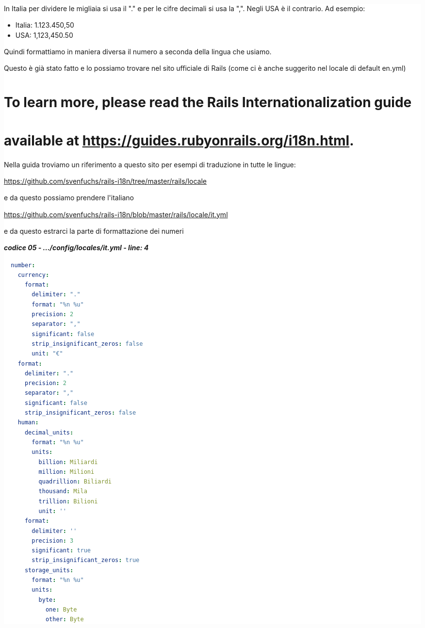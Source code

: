 In Italia per dividere le migliaia si usa il "." e per le cifre decimali si usa la ",". Negli USA è il contrario. Ad esempio:

- Italia: 1.123.450,50
- USA: 1,123,450.50

Quindi formattiamo in maniera diversa il numero a seconda della lingua che usiamo.

Questo è già stato fatto e lo possiamo trovare nel sito ufficiale di Rails (come ci è anche suggerito nel locale di default en.yml)

# To learn more, please read the Rails Internationalization guide
# available at https://guides.rubyonrails.org/i18n.html.

Nella guida troviamo un riferimento a questo sito per esempi di traduzione in tutte le lingue:

https://github.com/svenfuchs/rails-i18n/tree/master/rails/locale

e da questo possiamo prendere l'italiano

https://github.com/svenfuchs/rails-i18n/blob/master/rails/locale/it.yml

e da questo estrarci la parte di formattazione dei numeri


***codice 05 - .../config/locales/it.yml - line: 4***

```yaml
  number:
    currency:
      format:
        delimiter: "."
        format: "%n %u"
        precision: 2
        separator: ","
        significant: false
        strip_insignificant_zeros: false
        unit: "€"
    format:
      delimiter: "."
      precision: 2
      separator: ","
      significant: false
      strip_insignificant_zeros: false
    human:
      decimal_units:
        format: "%n %u"
        units:
          billion: Miliardi
          million: Milioni
          quadrillion: Biliardi
          thousand: Mila
          trillion: Bilioni
          unit: ''
      format:
        delimiter: ''
        precision: 3
        significant: true
        strip_insignificant_zeros: true
      storage_units:
        format: "%n %u"
        units:
          byte:
            one: Byte
            other: Byte
```